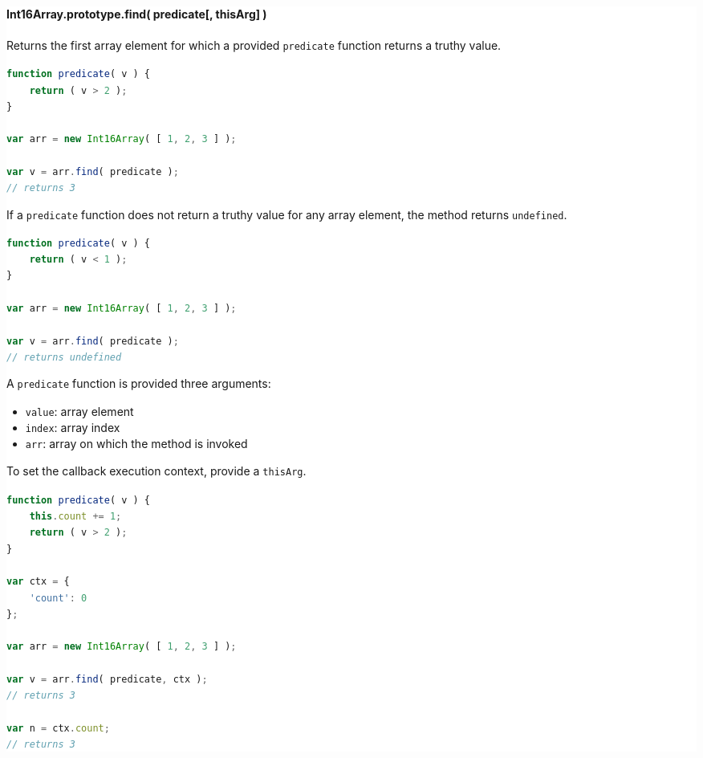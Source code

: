<a name="method-find"></a>

#### Int16Array.prototype.find( predicate\[, thisArg] )

Returns the first array element for which a provided `predicate` function returns a truthy value.



```javascript
function predicate( v ) {
    return ( v > 2 );
}

var arr = new Int16Array( [ 1, 2, 3 ] );

var v = arr.find( predicate );
// returns 3
```

If a `predicate` function does not return a truthy value for any array element, the method returns `undefined`.



```javascript
function predicate( v ) {
    return ( v < 1 );
}

var arr = new Int16Array( [ 1, 2, 3 ] );

var v = arr.find( predicate );
// returns undefined
```

A `predicate` function is provided three arguments:

-   `value`: array element
-   `index`: array index
-   `arr`: array on which the method is invoked

To set the callback execution context, provide a `thisArg`.



```javascript
function predicate( v ) {
    this.count += 1;
    return ( v > 2 );
}

var ctx = {
    'count': 0
};

var arr = new Int16Array( [ 1, 2, 3 ] );

var v = arr.find( predicate, ctx );
// returns 3

var n = ctx.count;
// returns 3
```


[mdn-typed-array]: https://developer.mozilla.org/en-US/docs/Web/JavaScript/Reference/Global_Objects/TypedArray
[@stdlib/array/buffer]: https://github.com/stdlib-js/array/tree/main/buffer